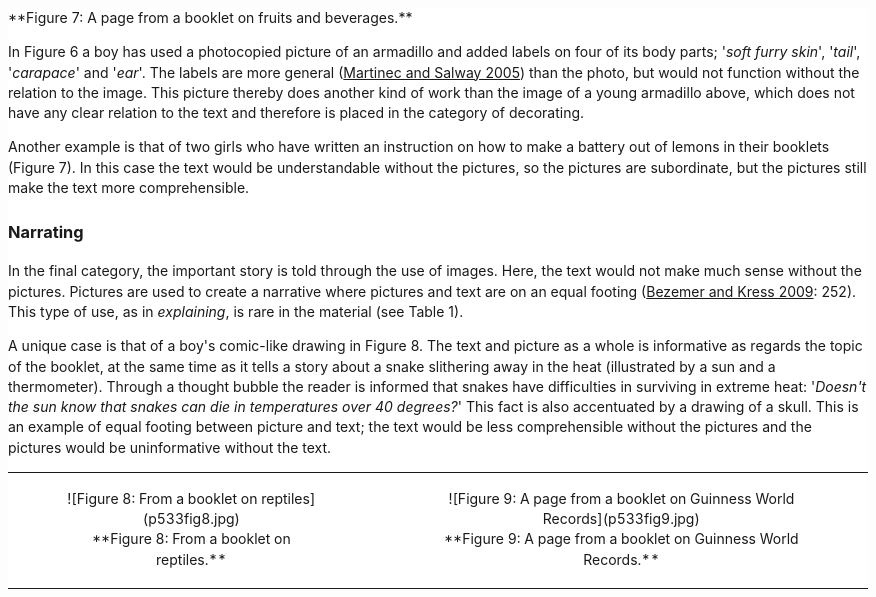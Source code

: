 <figcaption>**Figure 7: A page from a booklet on fruits and beverages.**</figcaption>

</figure>

</td>

</tr>

</tbody>

</table>

In Figure 6 a boy has used a photocopied picture of an armadillo and added labels on four of its body parts; '_soft furry skin_', '_tail_', '_carapace_' and '_ear_'. The labels are more general ([Martinec and Salway 2005](#mar05)) than the photo, but would not function without the relation to the image. This picture thereby does another kind of work than the image of a young armadillo above, which does not have any clear relation to the text and therefore is placed in the category of decorating.

Another example is that of two girls who have written an instruction on how to make a battery out of lemons in their booklets (Figure 7). In this case the text would be understandable without the pictures, so the pictures are subordinate, but the pictures still make the text more comprehensible.

### Narrating

In the final category, the important story is told through the use of images. Here, the text would not make much sense without the pictures. Pictures are used to create a narrative where pictures and text are on an equal footing ([Bezemer and Kress 2009](#bez09): 252). This type of use, as in _explaining_, is rare in the material (see Table 1).

A unique case is that of a boy's comic-like drawing in Figure 8\. The text and picture as a whole is informative as regards the topic of the booklet, at the same time as it tells a story about a snake slithering away in the heat (illustrated by a sun and a thermometer). Through a thought bubble the reader is informed that snakes have difficulties in surviving in extreme heat: '_Doesn't the sun know that snakes can die in temperatures over 40 degrees?_' This fact is also accentuated by a drawing of a skull. This is an example of equal footing between picture and text; the text would be less comprehensible without the pictures and the pictures would be uninformative without the text.

<table>

<tbody>

<tr>

<td style="text-align:center; vertical-align:bottom;">

<figure>![Figure 8: From a booklet on reptiles](p533fig8.jpg)

<figcaption>**Figure 8: From a booklet on reptiles.**</figcaption>

</figure>

</td>

<td style="text-align:center; vertical-align:bottom;">

<figure>![Figure 9: A page from a booklet on Guinness World Records](p533fig9.jpg)

<figcaption>**Figure 9: A page from a booklet on Guinness World Records.**</figcaption>
